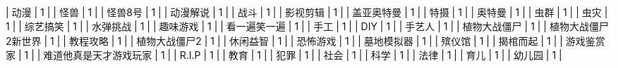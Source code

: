 | 动漫 | 1 |
| 怪兽 | 1 |
| 怪兽8号 | 1 |
| 动漫解说 | 1 |
| 战斗 | 1 |
| 影视剪辑 | 1 |
| 盖亚奥特曼 | 1 |
| 特摄 | 1 |
| 奥特曼 | 1 |
| 虫群 | 1 |
| 虫灾 | 1 |
| 综艺搞笑 | 1 |
| 水弹挑战 | 1 |
| 趣味游戏 | 1 |
| 看一遍笑一遍 | 1 |
| 手工 | 1 |
| DIY | 1 |
| 手艺人 | 1 |
| 植物大战僵尸 | 1 |
| 植物大战僵尸2新世界 | 1 |
| 教程攻略 | 1 |
| 植物大战僵尸2 | 1 |
| 休闲益智 | 1 |
| 恐怖游戏 | 1 |
| 墓地模拟器 | 1 |
| 殡仪馆 | 1 |
| 揭棺而起 | 1 |
| 游戏鉴赏家 | 1 |
| 难道他真是天才游戏玩家 | 1 |
| R.I.P | 1 |
| 教育 | 1 |
| 犯罪 | 1 |
| 社会 | 1 |
| 科学 | 1 |
| 法律 | 1 |
| 育儿 | 1 |
| 幼儿园 | 1 |